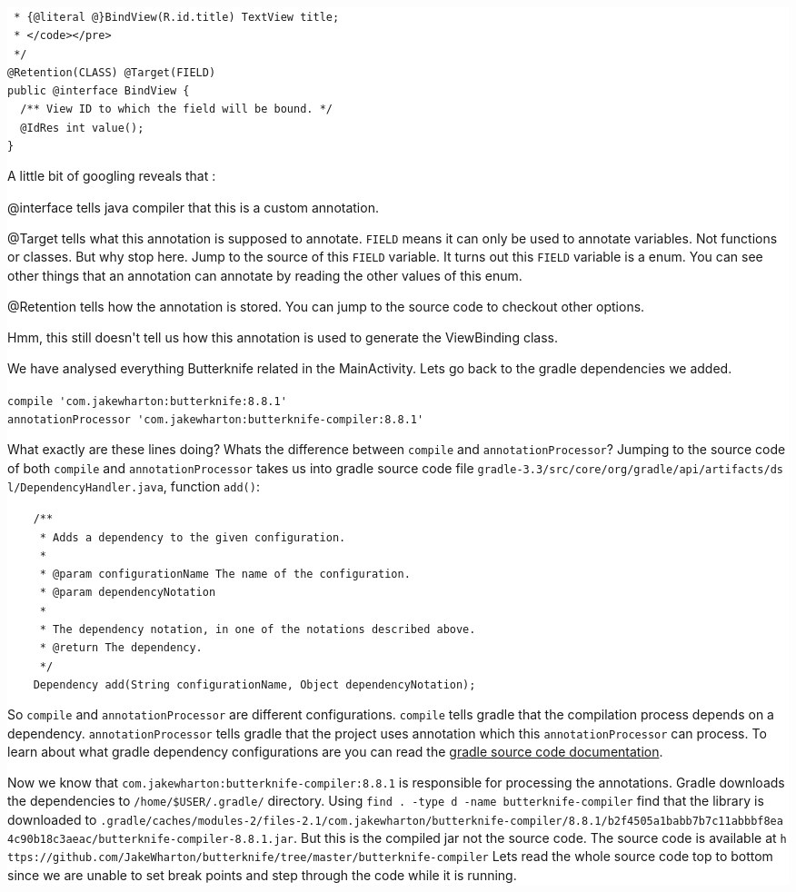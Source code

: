```
 * {@literal @}BindView(R.id.title) TextView title;
 * </code></pre>
 */
@Retention(CLASS) @Target(FIELD)
public @interface BindView {
  /** View ID to which the field will be bound. */
  @IdRes int value();
}
```
A little bit of googling reveals that :

@interface tells java compiler that this is a custom annotation.

@Target tells what this annotation is supposed to annotate. `FIELD` means it can only be used to annotate variables. Not functions or classes. But why stop here. Jump to the source of this `FIELD` variable. It turns out this `FIELD` variable is a enum. You can see other things that an annotation can annotate by reading the other values of this enum. 

@Retention tells how the annotation is stored. You can jump to the source code to checkout other options.

Hmm, this still doesn't tell us how this annotation is used to generate the ViewBinding class.

We have analysed everything Butterknife related in the MainActivity. Lets go back to the gradle dependencies we added.
```
compile 'com.jakewharton:butterknife:8.8.1'
annotationProcessor 'com.jakewharton:butterknife-compiler:8.8.1'
```
What exactly are these lines doing? Whats the difference between `compile` and `annotationProcessor`? Jumping to the source code of both `compile` and `annotationProcessor` takes us into gradle source code file `gradle-3.3/src/core/org/gradle/api/artifacts/dsl/DependencyHandler.java`, function `add()`:

```
    /**
     * Adds a dependency to the given configuration.
     *
     * @param configurationName The name of the configuration.
     * @param dependencyNotation
     *
     * The dependency notation, in one of the notations described above.
     * @return The dependency.
     */
    Dependency add(String configurationName, Object dependencyNotation);
```
So `compile` and `annotationProcessor` are different configurations. `compile` tells gradle that the compilation process depends on a dependency. `annotationProcessor` tells gradle that the project uses annotation which this `annotationProcessor` can process. To learn about what gradle dependency configurations are you can read the [gradle source code documentation](https://docs.gradle.org/3.3/dsl/org.gradle.api.artifacts.Configuration.html).

Now we know that `com.jakewharton:butterknife-compiler:8.8.1` is responsible for processing the annotations. Gradle downloads the dependencies to `/home/$USER/.gradle/` directory. Using `find . -type d -name butterknife-compiler` find that the library is downloaded to `.gradle/caches/modules-2/files-2.1/com.jakewharton/butterknife-compiler/8.8.1/b2f4505a1babb7b7c11abbbf8ea4c90b18c3aeac/butterknife-compiler-8.8.1.jar`. But this is the compiled jar not the source code. The source code is available at `https://github.com/JakeWharton/butterknife/tree/master/butterknife-compiler`
Lets read the whole source code top to bottom since we are unable to set break points and step through the code while it is running.
